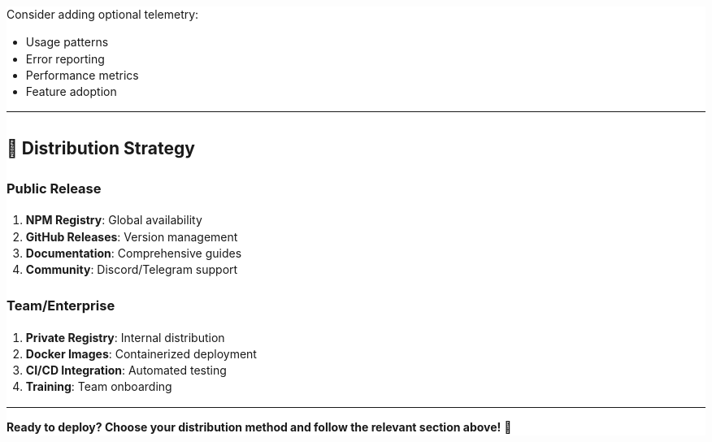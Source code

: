 Consider adding optional telemetry:
- Usage patterns
- Error reporting  
- Performance metrics
- Feature adoption

---

## 🎯 Distribution Strategy

### Public Release

1. **NPM Registry**: Global availability
2. **GitHub Releases**: Version management
3. **Documentation**: Comprehensive guides
4. **Community**: Discord/Telegram support

### Team/Enterprise

1. **Private Registry**: Internal distribution
2. **Docker Images**: Containerized deployment
3. **CI/CD Integration**: Automated testing
4. **Training**: Team onboarding

---

**Ready to deploy? Choose your distribution method and follow the relevant section above!** 🚀 
